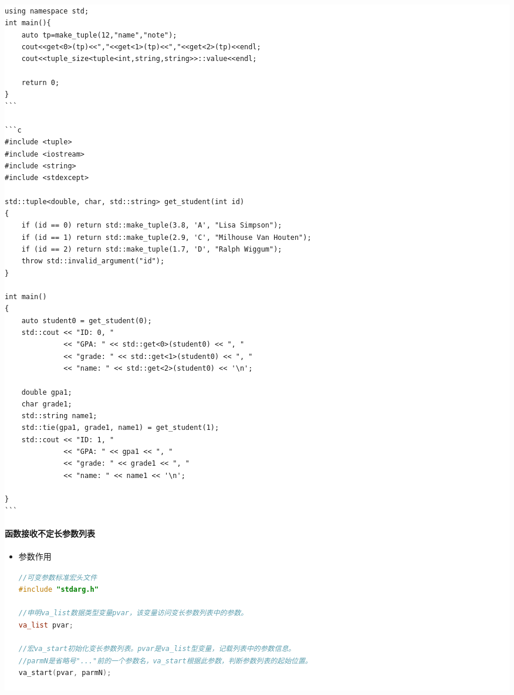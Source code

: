     using namespace std;
    int main(){
    	auto tp=make_tuple(12,"name","note");
    	cout<<get<0>(tp)<<","<<get<1>(tp)<<","<<get<2>(tp)<<endl;
    	cout<<tuple_size<tuple<int,string,string>>::value<<endl;
     
    	return 0;
    }
    ```
    
    ```c
    #include <tuple>
    #include <iostream>
    #include <string>
    #include <stdexcept>
     
    std::tuple<double, char, std::string> get_student(int id)
    {
        if (id == 0) return std::make_tuple(3.8, 'A', "Lisa Simpson");
        if (id == 1) return std::make_tuple(2.9, 'C', "Milhouse Van Houten");
        if (id == 2) return std::make_tuple(1.7, 'D', "Ralph Wiggum");
        throw std::invalid_argument("id");
    }
     
    int main()
    {
        auto student0 = get_student(0);
        std::cout << "ID: 0, "
                  << "GPA: " << std::get<0>(student0) << ", "
                  << "grade: " << std::get<1>(student0) << ", "
                  << "name: " << std::get<2>(student0) << '\n';
     
        double gpa1;
        char grade1;
        std::string name1;
        std::tie(gpa1, grade1, name1) = get_student(1);
        std::cout << "ID: 1, "
                  << "GPA: " << gpa1 << ", "
                  << "grade: " << grade1 << ", "
                  << "name: " << name1 << '\n';
     
    }
    ```
#### 函数接收不定长参数列表
- 参数作用
    ```c
    //可变参数标准宏头文件
    #include "stdarg.h"
     
    //申明va_list数据类型变量pvar，该变量访问变长参数列表中的参数。
    va_list pvar;
     
    //宏va_start初始化变长参数列表。pvar是va_list型变量，记载列表中的参数信息。
    //parmN是省略号"..."前的一个参数名，va_start根据此参数，判断参数列表的起始位置。
    va_start(pvar, parmN);
     